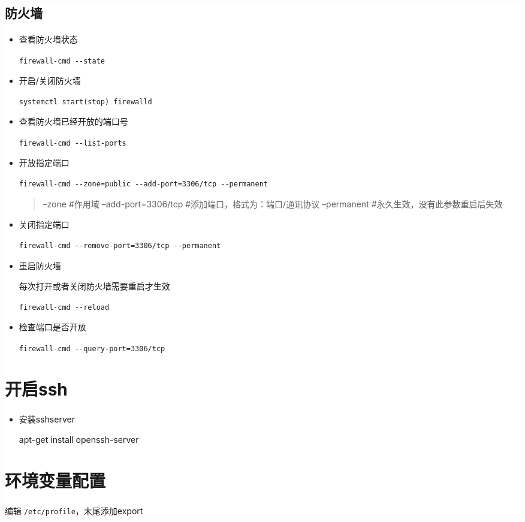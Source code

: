 ## 防火墙

- 查看防火墙状态
  
  ```shell
  firewall-cmd --state
  ```

- 开启/关闭防火墙
  
  ```shell
  systemctl start(stop) firewalld
  ```

- 查看防火墙已经开放的端口号
  
  ```shell
  firewall-cmd --list-ports
  ```

- 开放指定端口
  
  ```shell
  firewall-cmd --zone=public --add-port=3306/tcp --permanent
  ```
  
  > –zone #作用域
  > –add-port=3306/tcp #添加端口，格式为：端口/通讯协议
  > –permanent #永久生效，没有此参数重启后失效

- 关闭指定端口
  
  ```shell
  firewall-cmd --remove-port=3306/tcp --permanent
  ```

- 重启防火墙
  
    每次打开或者关闭防火墙需要重启才生效
  
  ```shell
  firewall-cmd --reload
  ```

- 检查端口是否开放
  
  ```shell
  firewall-cmd --query-port=3306/tcp
  ```

# 开启ssh

- 安装sshserver
  
  apt-get install openssh-server

# 环境变量配置

编辑 `/etc/profile`，末尾添加export
